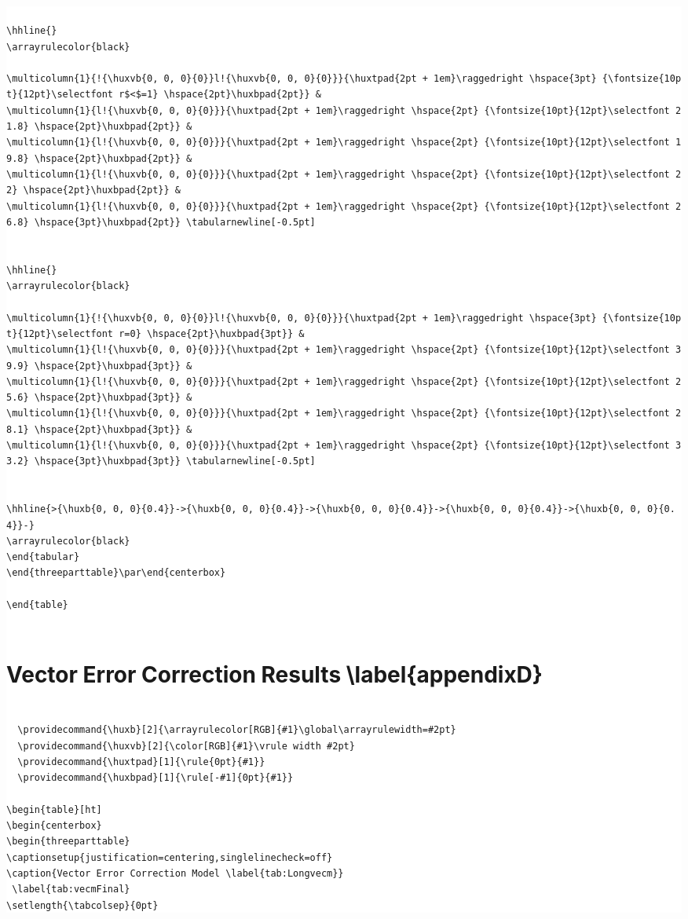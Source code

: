 ```{=latex}

\hhline{}
\arrayrulecolor{black}

\multicolumn{1}{!{\huxvb{0, 0, 0}{0}}l!{\huxvb{0, 0, 0}{0}}}{\huxtpad{2pt + 1em}\raggedright \hspace{3pt} {\fontsize{10pt}{12pt}\selectfont r$<$=1} \hspace{2pt}\huxbpad{2pt}} &
\multicolumn{1}{l!{\huxvb{0, 0, 0}{0}}}{\huxtpad{2pt + 1em}\raggedright \hspace{2pt} {\fontsize{10pt}{12pt}\selectfont 21.8} \hspace{2pt}\huxbpad{2pt}} &
\multicolumn{1}{l!{\huxvb{0, 0, 0}{0}}}{\huxtpad{2pt + 1em}\raggedright \hspace{2pt} {\fontsize{10pt}{12pt}\selectfont 19.8} \hspace{2pt}\huxbpad{2pt}} &
\multicolumn{1}{l!{\huxvb{0, 0, 0}{0}}}{\huxtpad{2pt + 1em}\raggedright \hspace{2pt} {\fontsize{10pt}{12pt}\selectfont 22} \hspace{2pt}\huxbpad{2pt}} &
\multicolumn{1}{l!{\huxvb{0, 0, 0}{0}}}{\huxtpad{2pt + 1em}\raggedright \hspace{2pt} {\fontsize{10pt}{12pt}\selectfont 26.8} \hspace{3pt}\huxbpad{2pt}} \tabularnewline[-0.5pt]


\hhline{}
\arrayrulecolor{black}

\multicolumn{1}{!{\huxvb{0, 0, 0}{0}}l!{\huxvb{0, 0, 0}{0}}}{\huxtpad{2pt + 1em}\raggedright \hspace{3pt} {\fontsize{10pt}{12pt}\selectfont r=0} \hspace{2pt}\huxbpad{3pt}} &
\multicolumn{1}{l!{\huxvb{0, 0, 0}{0}}}{\huxtpad{2pt + 1em}\raggedright \hspace{2pt} {\fontsize{10pt}{12pt}\selectfont 39.9} \hspace{2pt}\huxbpad{3pt}} &
\multicolumn{1}{l!{\huxvb{0, 0, 0}{0}}}{\huxtpad{2pt + 1em}\raggedright \hspace{2pt} {\fontsize{10pt}{12pt}\selectfont 25.6} \hspace{2pt}\huxbpad{3pt}} &
\multicolumn{1}{l!{\huxvb{0, 0, 0}{0}}}{\huxtpad{2pt + 1em}\raggedright \hspace{2pt} {\fontsize{10pt}{12pt}\selectfont 28.1} \hspace{2pt}\huxbpad{3pt}} &
\multicolumn{1}{l!{\huxvb{0, 0, 0}{0}}}{\huxtpad{2pt + 1em}\raggedright \hspace{2pt} {\fontsize{10pt}{12pt}\selectfont 33.2} \hspace{3pt}\huxbpad{3pt}} \tabularnewline[-0.5pt]


\hhline{>{\huxb{0, 0, 0}{0.4}}->{\huxb{0, 0, 0}{0.4}}->{\huxb{0, 0, 0}{0.4}}->{\huxb{0, 0, 0}{0.4}}->{\huxb{0, 0, 0}{0.4}}-}
\arrayrulecolor{black}
\end{tabular}
\end{threeparttable}\par\end{centerbox}

\end{table}
 
```



# Vector Error Correction Results \label{appendixD}








```{=latex}
 
  \providecommand{\huxb}[2]{\arrayrulecolor[RGB]{#1}\global\arrayrulewidth=#2pt}
  \providecommand{\huxvb}[2]{\color[RGB]{#1}\vrule width #2pt}
  \providecommand{\huxtpad}[1]{\rule{0pt}{#1}}
  \providecommand{\huxbpad}[1]{\rule[-#1]{0pt}{#1}}

\begin{table}[ht]
\begin{centerbox}
\begin{threeparttable}
\captionsetup{justification=centering,singlelinecheck=off}
\caption{Vector Error Correction Model \label{tab:Longvecm}}
 \label{tab:vecmFinal}
\setlength{\tabcolsep}{0pt}
```